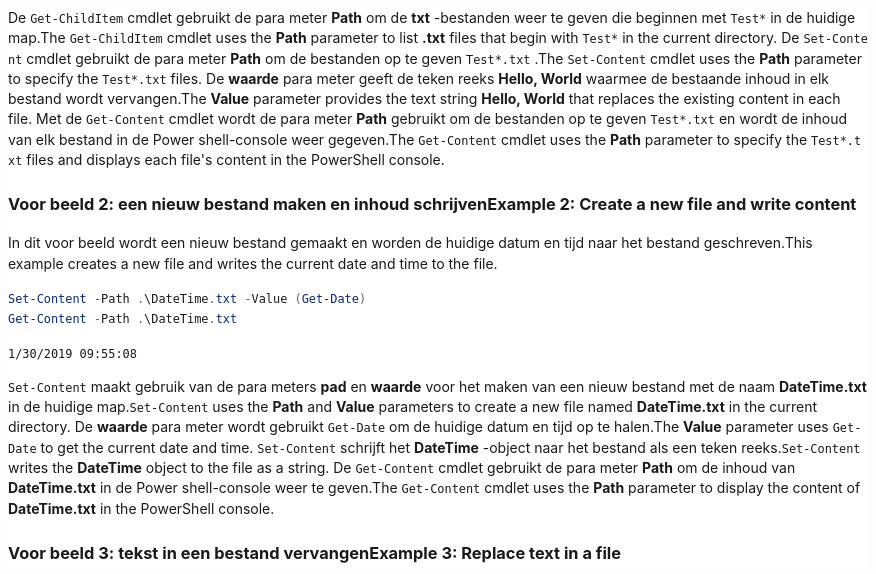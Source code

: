 <span data-ttu-id="d717c-116">De `Get-ChildItem` cmdlet gebruikt de para meter **Path** om de **txt** -bestanden weer te geven die beginnen met `Test*` in de huidige map.</span><span class="sxs-lookup"><span data-stu-id="d717c-116">The `Get-ChildItem` cmdlet uses the **Path** parameter to list **.txt** files that begin with `Test*` in the current directory.</span></span> <span data-ttu-id="d717c-117">De `Set-Content` cmdlet gebruikt de para meter **Path** om de bestanden op te geven `Test*.txt` .</span><span class="sxs-lookup"><span data-stu-id="d717c-117">The `Set-Content` cmdlet uses the **Path** parameter to specify the `Test*.txt` files.</span></span> <span data-ttu-id="d717c-118">De **waarde** para meter geeft de teken reeks **Hello, World** waarmee de bestaande inhoud in elk bestand wordt vervangen.</span><span class="sxs-lookup"><span data-stu-id="d717c-118">The **Value** parameter provides the text string **Hello, World** that replaces the existing content in each file.</span></span> <span data-ttu-id="d717c-119">Met de `Get-Content` cmdlet wordt de para meter **Path** gebruikt om de bestanden op te geven `Test*.txt` en wordt de inhoud van elk bestand in de Power shell-console weer gegeven.</span><span class="sxs-lookup"><span data-stu-id="d717c-119">The `Get-Content` cmdlet uses the **Path** parameter to specify the `Test*.txt` files and displays each file's content in the PowerShell console.</span></span>

### <span data-ttu-id="d717c-120">Voor beeld 2: een nieuw bestand maken en inhoud schrijven</span><span class="sxs-lookup"><span data-stu-id="d717c-120">Example 2: Create a new file and write content</span></span>

<span data-ttu-id="d717c-121">In dit voor beeld wordt een nieuw bestand gemaakt en worden de huidige datum en tijd naar het bestand geschreven.</span><span class="sxs-lookup"><span data-stu-id="d717c-121">This example creates a new file and writes the current date and time to the file.</span></span>

```powershell
Set-Content -Path .\DateTime.txt -Value (Get-Date)
Get-Content -Path .\DateTime.txt
```

```Output
1/30/2019 09:55:08
```

<span data-ttu-id="d717c-122">`Set-Content` maakt gebruik van de para meters **pad** en **waarde** voor het maken van een nieuw bestand met de naam **DateTime.txt** in de huidige map.</span><span class="sxs-lookup"><span data-stu-id="d717c-122">`Set-Content` uses the **Path** and **Value** parameters to create a new file named **DateTime.txt** in the current directory.</span></span> <span data-ttu-id="d717c-123">De **waarde** para meter wordt gebruikt `Get-Date` om de huidige datum en tijd op te halen.</span><span class="sxs-lookup"><span data-stu-id="d717c-123">The **Value** parameter uses `Get-Date` to get the current date and time.</span></span>
<span data-ttu-id="d717c-124">`Set-Content` schrijft het **DateTime** -object naar het bestand als een teken reeks.</span><span class="sxs-lookup"><span data-stu-id="d717c-124">`Set-Content` writes the **DateTime** object to the file as a string.</span></span> <span data-ttu-id="d717c-125">De `Get-Content` cmdlet gebruikt de para meter **Path** om de inhoud van **DateTime.txt** in de Power shell-console weer te geven.</span><span class="sxs-lookup"><span data-stu-id="d717c-125">The `Get-Content` cmdlet uses the **Path** parameter to display the content of **DateTime.txt** in the PowerShell console.</span></span>

### <span data-ttu-id="d717c-126">Voor beeld 3: tekst in een bestand vervangen</span><span class="sxs-lookup"><span data-stu-id="d717c-126">Example 3: Replace text in a file</span></span>
